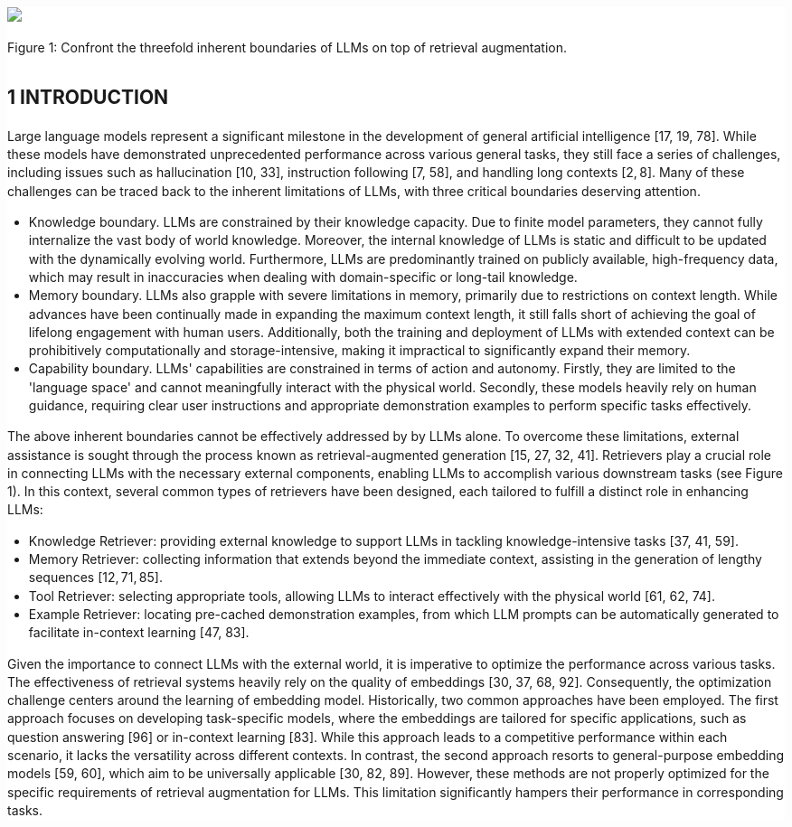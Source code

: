 ![](https://cdn.mathpix.com/cropped/2024_06_04_5f3e04c0550aa00589a9g-01.jpg?height=628&width=792&top_left_y=537&top_left_x=1119)

Figure 1: Confront the threefold inherent boundaries of LLMs on top of retrieval augmentation.

## 1 INTRODUCTION

Large language models represent a significant milestone in the development of general artificial intelligence [17, 19, 78]. While these models have demonstrated unprecedented performance across various general tasks, they still face a series of challenges, including issues such as hallucination [10, 33], instruction following [7, 58], and handling long contexts $[2,8]$. Many of these challenges can be traced back to the inherent limitations of LLMs, with three critical boundaries deserving attention.

- Knowledge boundary. LLMs are constrained by their knowledge capacity. Due to finite model parameters, they cannot fully internalize the vast body of world knowledge. Moreover, the internal knowledge of LLMs is static and difficult to be updated with the dynamically evolving world. Furthermore, LLMs are predominantly trained on publicly available, high-frequency data, which may result in inaccuracies when dealing with domain-specific or long-tail knowledge.
- Memory boundary. LLMs also grapple with severe limitations in memory, primarily due to restrictions on context length. While advances have been continually made in expanding the maximum context length, it still falls short of achieving the goal of lifelong engagement with human users. Additionally, both the training and deployment of LLMs with extended context can be prohibitively computationally and storage-intensive, making it impractical to significantly expand their memory.
- Capability boundary. LLMs' capabilities are constrained in terms of action and autonomy. Firstly, they are limited to the 'language space' and cannot meaningfully interact with the physical world. Secondly, these models heavily rely on human guidance, requiring clear user instructions and appropriate demonstration examples to perform specific tasks effectively.

The above inherent boundaries cannot be effectively addressed by by LLMs alone. To overcome these limitations, external assistance is sought through the process known as retrieval-augmented generation [15, 27, 32, 41]. Retrievers play a crucial role in connecting LLMs with the necessary external components, enabling LLMs to accomplish various downstream tasks (see Figure 1). In this context, several common types of retrievers have been designed, each tailored to fulfill a distinct role in enhancing LLMs:

- Knowledge Retriever: providing external knowledge to support LLMs in tackling knowledge-intensive tasks [37, 41, 59].
- Memory Retriever: collecting information that extends beyond the immediate context, assisting in the generation of lengthy sequences $[12,71,85]$.
- Tool Retriever: selecting appropriate tools, allowing LLMs to interact effectively with the physical world [61, 62, 74].
- Example Retriever: locating pre-cached demonstration examples, from which LLM prompts can be automatically generated to facilitate in-context learning [47, 83].

Given the importance to connect LLMs with the external world, it is imperative to optimize the performance across various tasks. The effectiveness of retrieval systems heavily rely on the quality of embeddings [30, 37, 68, 92]. Consequently, the optimization challenge centers around the learning of embedding model. Historically, two common approaches have been employed. The first approach focuses on developing task-specific models, where the embeddings are tailored for specific applications, such as question answering [96] or in-context learning [83]. While this approach leads to a competitive performance within each scenario, it lacks the versatility across different contexts. In contrast, the second approach resorts to general-purpose embedding models [59, 60], which aim to be universally applicable [30, 82, 89]. However, these methods are not properly optimized for the specific requirements of retrieval augmentation for LLMs. This limitation significantly hampers their performance in corresponding tasks.
